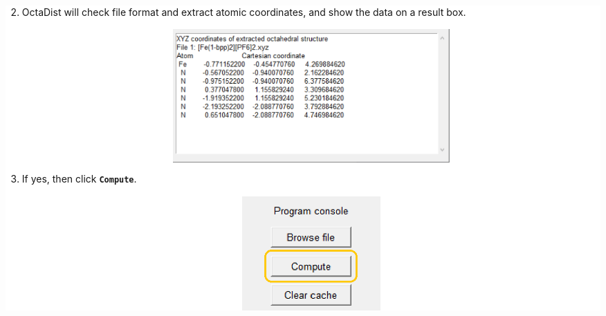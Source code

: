 2. OctaDist will check file format and extract atomic coordinates, and show the data on a result box.

    <p align="center">
    <img alt="browse-file" src="images/octadist-show-coord.png" 
    class="inline" 
    align="middle" 
    width="400pt" />
    <p/>

3. If yes, then click **`Compute`**.

    <p align="center">
    <img alt="browse-file" src="images/octadist-compute.png" 
    class="inline" 
    align="middle" 
    width="200pt" />
    <p/>
